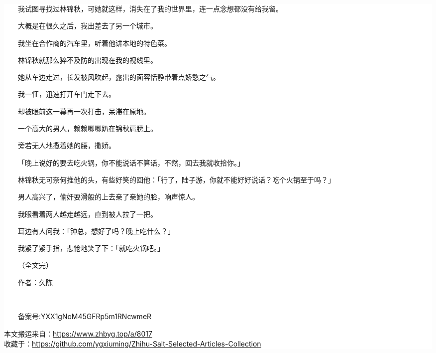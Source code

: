 &emsp;&emsp;我试图寻找过林锦秋，可她就这样，消失在了我的世界里，连一点念想都没有给我留。  
  
&emsp;&emsp;大概是在很久之后，我出差去了另一个城市。  
  
&emsp;&emsp;我坐在合作商的汽车里，听着他讲本地的特色菜。  
  
&emsp;&emsp;林锦秋就那么猝不及防的出现在我的视线里。  
  
&emsp;&emsp;她从车边走过，长发被风吹起，露出的面容恬静带着点娇憨之气。  
  
&emsp;&emsp;我一怔，迅速打开车门走下去。  
  
&emsp;&emsp;却被眼前这一幕再一次打击，呆滞在原地。  
  
&emsp;&emsp;一个高大的男人，赖赖唧唧趴在锦秋肩膀上。  
  
&emsp;&emsp;旁若无人地揽着她的腰，撒娇。  
  
&emsp;&emsp;「晚上说好的要去吃火锅，你不能说话不算话，不然，回去我就收拾你。」  
  
&emsp;&emsp;林锦秋无可奈何推他的头，有些好笑的回他：「行了，陆子游，你就不能好好说话？吃个火锅至于吗？」  
  
&emsp;&emsp;男人高兴了，偷奸耍滑般的上去亲了亲她的脸，响声惊人。  
  
&emsp;&emsp;我眼看着两人越走越远，直到被人拉了一把。  
  
&emsp;&emsp;耳边有人问我：「钟总，想好了吗？晚上吃什么？」  
  
&emsp;&emsp;我紧了紧手指，悲怆地笑了下：「就吃火锅吧。」  
  
&emsp;&emsp;（全文完）  
  
&emsp;&emsp;作者：久陈  
  
&emsp;&emsp;   
  
&emsp;&emsp;备案号:YXX1gNoM45GFRp5m1RNcwmeR  
  
本文搬运来自：https://www.zhbyg.top/a/8017  
 收藏于：https://github.com/ygxiuming/Zhihu-Salt-Selected-Articles-Collection
